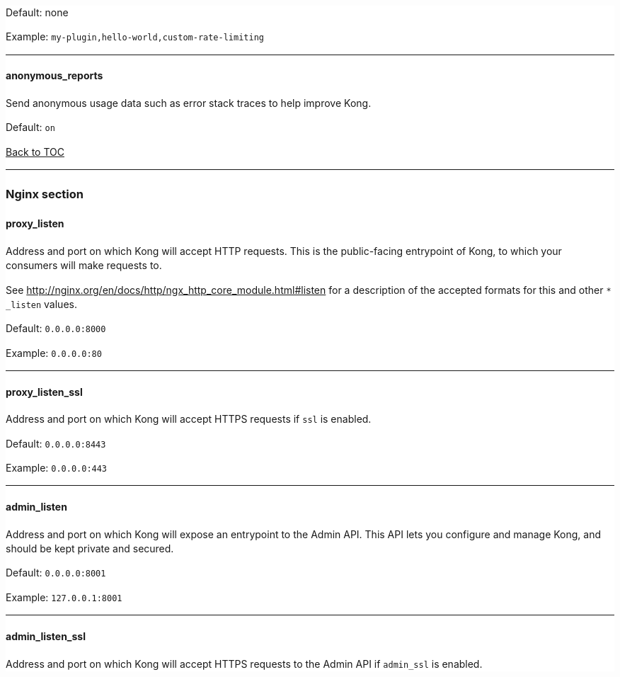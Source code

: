 Default: none

Example: `my-plugin,hello-world,custom-rate-limiting`

---

#### anonymous_reports

Send anonymous usage data such as error stack traces to help improve Kong.

Default: `on`

[Back to TOC](#table-of-contents)

---

### Nginx section

#### proxy_listen

Address and port on which Kong will accept HTTP requests. This is the
public-facing entrypoint of Kong, to which your consumers will make
requests to.

See http://nginx.org/en/docs/http/ngx_http_core_module.html#listen for
a description of the accepted formats for this and other `*_listen` values.

Default: `0.0.0.0:8000`

Example: `0.0.0.0:80`

---

#### proxy_listen_ssl

Address and port on which Kong will accept HTTPS requests if `ssl` is enabled.

Default: `0.0.0.0:8443`

Example: `0.0.0.0:443`

---

#### admin_listen

Address and port on which Kong will expose an entrypoint to the Admin API.
This API lets you configure and manage Kong, and should be kept private
and secured.

Default: `0.0.0.0:8001`

Example: `127.0.0.1:8001`

---

#### admin_listen_ssl

Address and port on which Kong will accept HTTPS requests to the Admin API if `admin_ssl` is enabled.
